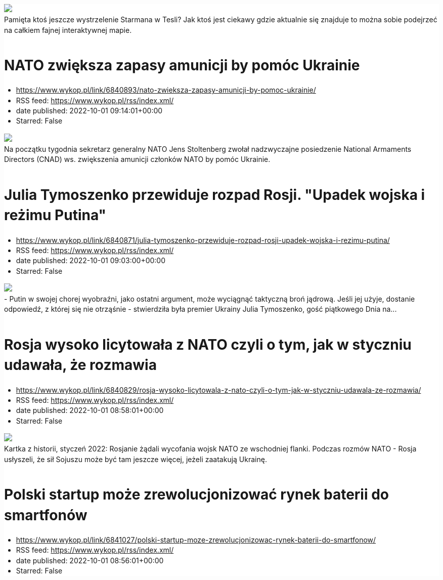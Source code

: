 <img src="https://www.wykop.pl/cdn/c3397993/link_1664572627Kode4lEpDCIqORhSM0Yy2C,w104h74.jpg" /><br />
		 Pamięta ktoś jeszcze wystrzelenie Starmana w Tesli? Jak ktoś jest ciekawy gdzie aktualnie się znajduje to można sobie podejrzeć na całkiem fajnej interaktywnej mapie.

# NATO zwiększa zapasy amunicji by pomóc Ukrainie
 - https://www.wykop.pl/link/6840893/nato-zwieksza-zapasy-amunicji-by-pomoc-ukrainie/
 - RSS feed: https://www.wykop.pl/rss/index.xml/
 - date published: 2022-10-01 09:14:01+00:00
 - Starred: False

<img src="https://www.wykop.pl/cdn/c3397993/link_1664573318enbSU2Gq6JC3wTrkSdukry,w104h74.jpg" /><br />
		 Na początku tygodnia sekretarz generalny NATO Jens Stoltenberg zwołał nadzwyczajne posiedzenie National Armaments Directors (CNAD) ws. zwiększenia amunicji członków NATO by pomóc Ukrainie.

# Julia Tymoszenko przewiduje rozpad Rosji. "Upadek wojska i reżimu Putina"
 - https://www.wykop.pl/link/6840871/julia-tymoszenko-przewiduje-rozpad-rosji-upadek-wojska-i-rezimu-putina/
 - RSS feed: https://www.wykop.pl/rss/index.xml/
 - date published: 2022-10-01 09:03:00+00:00
 - Starred: False

<img src="https://www.wykop.pl/cdn/c3397993/link_1664572694ppWCwM50Bti9e7zWMOVAat,w104h74.jpg" /><br />
		 - Putin w swojej chorej wyobraźni, jako ostatni argument, może wyciągnąć taktyczną broń jądrową. Jeśli jej użyje, dostanie odpowiedź, z której się nie otrząśnie - stwierdziła była premier Ukrainy Julia Tymoszenko, gość piątkowego Dnia na...

# Rosja wysoko licytowała z NATO czyli o tym, jak w styczniu udawała, że rozmawia
 - https://www.wykop.pl/link/6840829/rosja-wysoko-licytowala-z-nato-czyli-o-tym-jak-w-styczniu-udawala-ze-rozmawia/
 - RSS feed: https://www.wykop.pl/rss/index.xml/
 - date published: 2022-10-01 08:58:01+00:00
 - Starred: False

<img src="https://www.wykop.pl/cdn/c3397993/link_1664569890Zoqlp9Jk84ZlKwyC2e6beJ,w104h74.jpg" /><br />
		 Kartka z historii, styczeń 2022: Rosjanie żądali wycofania wojsk NATO ze wschodniej flanki. Podczas rozmów NATO - Rosja usłyszeli, że sił Sojuszu może być tam jeszcze więcej, jeżeli zaatakują Ukrainę.

# Polski startup może zrewolucjonizować rynek baterii do smartfonów
 - https://www.wykop.pl/link/6841027/polski-startup-moze-zrewolucjonizowac-rynek-baterii-do-smartfonow/
 - RSS feed: https://www.wykop.pl/rss/index.xml/
 - date published: 2022-10-01 08:56:01+00:00
 - Starred: False
